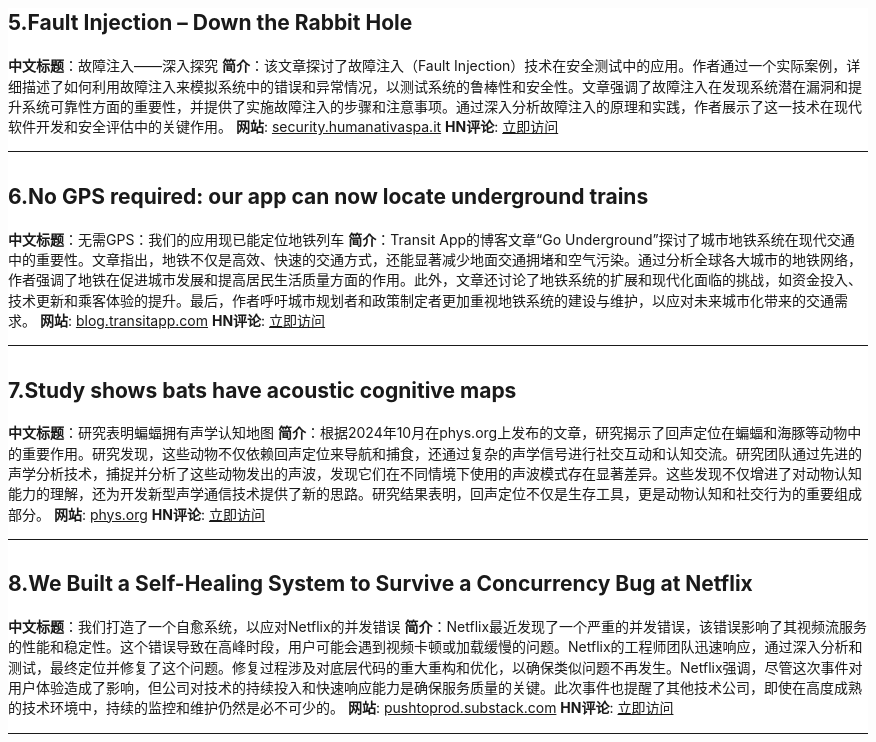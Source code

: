 
## 5.Fault Injection – Down the Rabbit Hole
**中文标题**：故障注入——深入探究
**简介**：该文章探讨了故障注入（Fault Injection）技术在安全测试中的应用。作者通过一个实际案例，详细描述了如何利用故障注入来模拟系统中的错误和异常情况，以测试系统的鲁棒性和安全性。文章强调了故障注入在发现系统潜在漏洞和提升系统可靠性方面的重要性，并提供了实施故障注入的步骤和注意事项。通过深入分析故障注入的原理和实践，作者展示了这一技术在现代软件开发和安全评估中的关键作用。
**网站**:  <a href='https://security.humanativaspa.it/fault-injection-down-the-rabbit-hole/' target='_blank' rel='nofollow'>security.humanativaspa.it</a>
**HN评论**:  <a href='https://news.ycombinator.com/item?id=42127029&utm_source=www.chuhaix.com' target='_blank' rel='nofollow'>立即访问</a>

---

## 6.No GPS required: our app can now locate underground trains
**中文标题**：无需GPS：我们的应用现已能定位地铁列车
**简介**：Transit App的博客文章“Go Underground”探讨了城市地铁系统在现代交通中的重要性。文章指出，地铁不仅是高效、快速的交通方式，还能显著减少地面交通拥堵和空气污染。通过分析全球各大城市的地铁网络，作者强调了地铁在促进城市发展和提高居民生活质量方面的作用。此外，文章还讨论了地铁系统的扩展和现代化面临的挑战，如资金投入、技术更新和乘客体验的提升。最后，作者呼吁城市规划者和政策制定者更加重视地铁系统的建设与维护，以应对未来城市化带来的交通需求。
**网站**:  <a href='https://blog.transitapp.com/go-underground/' target='_blank' rel='nofollow'>blog.transitapp.com</a>
**HN评论**:  <a href='https://news.ycombinator.com/item?id=42122085&utm_source=www.chuhaix.com' target='_blank' rel='nofollow'>立即访问</a>

---

## 7.Study shows bats have acoustic cognitive maps
**中文标题**：研究表明蝙蝠拥有声学认知地图
**简介**：根据2024年10月在phys.org上发布的文章，研究揭示了回声定位在蝙蝠和海豚等动物中的重要作用。研究发现，这些动物不仅依赖回声定位来导航和捕食，还通过复杂的声学信号进行社交互动和认知交流。研究团队通过先进的声学分析技术，捕捉并分析了这些动物发出的声波，发现它们在不同情境下使用的声波模式存在显著差异。这些发现不仅增进了对动物认知能力的理解，还为开发新型声学通信技术提供了新的思路。研究结果表明，回声定位不仅是生存工具，更是动物认知和社交行为的重要组成部分。
**网站**:  <a href='https://phys.org/news/2024-10-echolocating-acoustic-cognitive.html' target='_blank' rel='nofollow'>phys.org</a>
**HN评论**:  <a href='https://news.ycombinator.com/item?id=42055221&utm_source=www.chuhaix.com' target='_blank' rel='nofollow'>立即访问</a>

---

## 8.We Built a Self-Healing System to Survive a Concurrency Bug at Netflix
**中文标题**：我们打造了一个自愈系统，以应对Netflix的并发错误
**简介**：Netflix最近发现了一个严重的并发错误，该错误影响了其视频流服务的性能和稳定性。这个错误导致在高峰时段，用户可能会遇到视频卡顿或加载缓慢的问题。Netflix的工程师团队迅速响应，通过深入分析和测试，最终定位并修复了这个问题。修复过程涉及对底层代码的重大重构和优化，以确保类似问题不再发生。Netflix强调，尽管这次事件对用户体验造成了影响，但公司对技术的持续投入和快速响应能力是确保服务质量的关键。此次事件也提醒了其他技术公司，即使在高度成熟的技术环境中，持续的监控和维护仍然是必不可少的。
**网站**:  <a href='https://pushtoprod.substack.com/p/netflix-terrifying-concurrency-bug' target='_blank' rel='nofollow'>pushtoprod.substack.com</a>
**HN评论**:  <a href='https://news.ycombinator.com/item?id=42087275&utm_source=www.chuhaix.com' target='_blank' rel='nofollow'>立即访问</a>

---
